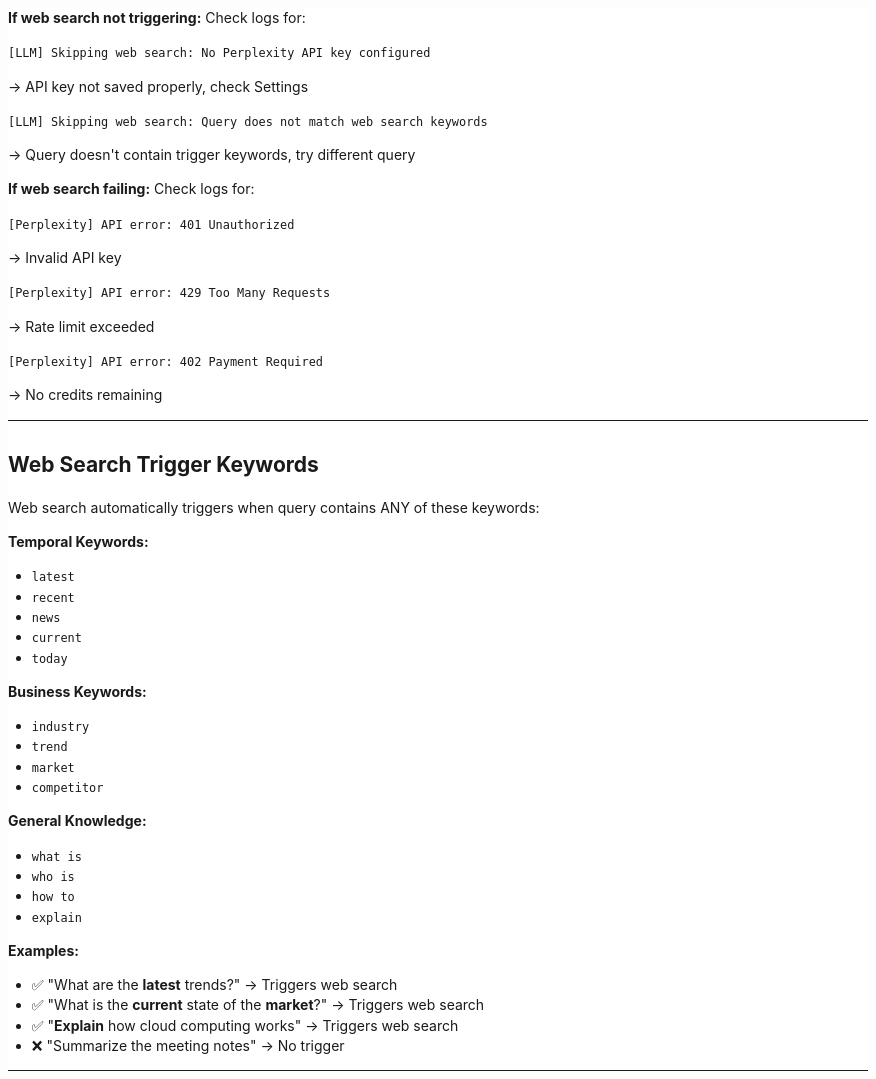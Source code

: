 **If web search not triggering:**
Check logs for:
```
[LLM] Skipping web search: No Perplexity API key configured
```
→ API key not saved properly, check Settings

```
[LLM] Skipping web search: Query does not match web search keywords
```
→ Query doesn't contain trigger keywords, try different query

**If web search failing:**
Check logs for:
```
[Perplexity] API error: 401 Unauthorized
```
→ Invalid API key

```
[Perplexity] API error: 429 Too Many Requests
```
→ Rate limit exceeded

```
[Perplexity] API error: 402 Payment Required
```
→ No credits remaining

---

## Web Search Trigger Keywords

Web search automatically triggers when query contains ANY of these keywords:

**Temporal Keywords:**
- `latest`
- `recent`
- `news`
- `current`
- `today`

**Business Keywords:**
- `industry`
- `trend`
- `market`
- `competitor`

**General Knowledge:**
- `what is`
- `who is`
- `how to`
- `explain`

**Examples:**
- ✅ "What are the **latest** trends?" → Triggers web search
- ✅ "What is the **current** state of the **market**?" → Triggers web search
- ✅ "**Explain** how cloud computing works" → Triggers web search
- ❌ "Summarize the meeting notes" → No trigger

---